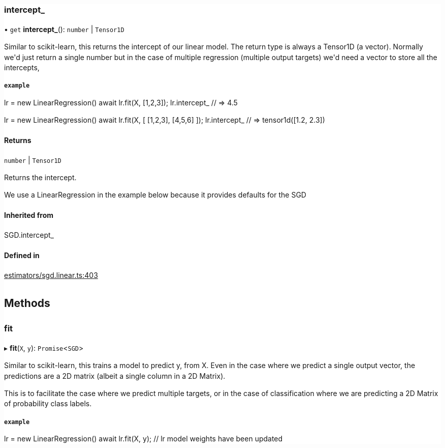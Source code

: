 ### intercept\_

• `get` **intercept_**(): `number` \| `Tensor1D`

Similar to scikit-learn, this returns the intercept of our linear model.
The return type is always a Tensor1D (a vector).
Normally we'd just return a single number but in the case
of multiple regression (multiple output targets) we'd need
a vector to store all the intercepts,

**`example`**

lr = new LinearRegression()
await lr.fit(X, [1,2,3]);
lr.intercept_
// => 4.5

lr = new LinearRegression()
await lr.fit(X, [ [1,2,3], [4,5,6] ]);
lr.intercept_
// => tensor1d([1.2, 2.3])

#### Returns

`number` \| `Tensor1D`

Returns the intercept.

We use a LinearRegression in the example below because it provides
defaults for the SGD

#### Inherited from

SGD.intercept\_

#### Defined in

[estimators/sgd.linear.ts:403](https://github.com/dcrescim/scikit.js/blob/ae98366/scikitjs-node/src/estimators/sgd.linear.ts#L403)

## Methods

### fit

▸ **fit**(`X`, `y`): `Promise`<`SGD`\>

Similar to scikit-learn, this trains a model to predict y, from X.
Even in the case where we predict a single output vector,
the predictions are a 2D matrix (albeit a single column in a 2D Matrix).

This is to facilitate the case where we predict multiple targets, or in the case
of classification where we are predicting a 2D Matrix of probability class labels.

**`example`**

lr = new LinearRegression()
await lr.fit(X, y);
// lr model weights have been updated
